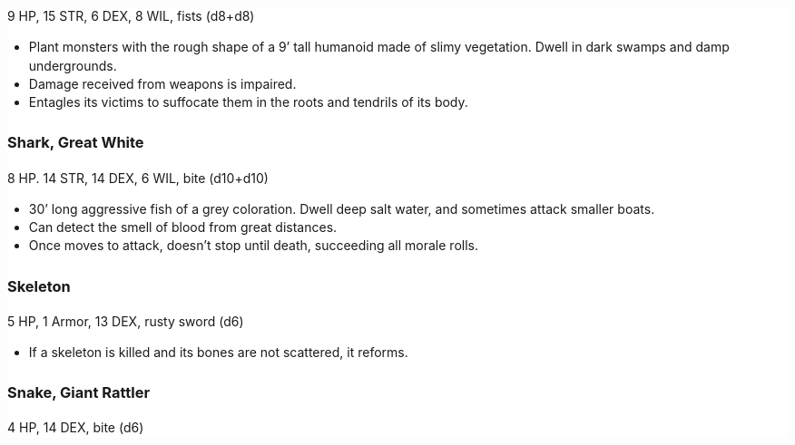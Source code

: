 9 HP, 15 STR, 6 DEX, 8 WIL, fists (d8+d8)

- Plant monsters with the rough shape of a 9’ tall humanoid made of slimy vegetation. Dwell in dark swamps and damp undergrounds.
- Damage received from weapons is impaired.
- Entagles its victims to suffocate them in the roots and tendrils of its body.

### Shark, Great White

8 HP. 14 STR, 14 DEX, 6 WIL, bite (d10+d10)

- 30’ long aggressive fish of a grey coloration. Dwell deep salt water, and sometimes attack smaller boats.
- Can detect the smell of blood from great distances.
- Once moves to attack, doesn’t stop until death, succeeding all morale rolls.

### Skeleton

5 HP, 1 Armor, 13 DEX, rusty sword (d6)

- If a skeleton is killed and its bones are not scattered, it reforms.

### Snake, Giant Rattler

4 HP, 14 DEX, bite (d6)

